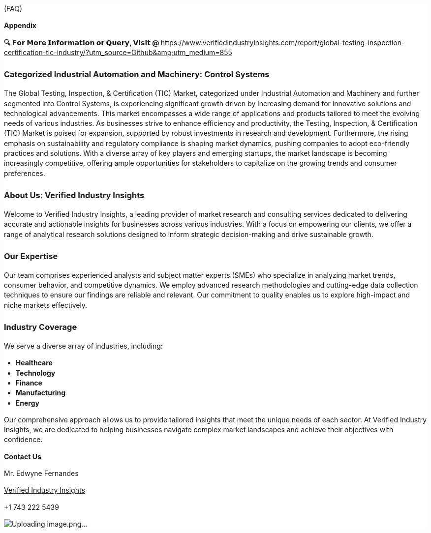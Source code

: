 (FAQ)</strong></p><p><strong>Appendix<br /></strong></p><p><strong>🔍 𝗙𝗼𝗿 𝗠𝗼𝗿𝗲 𝗜𝗻𝗳𝗼𝗿𝗺𝗮𝘁𝗶𝗼𝗻 𝗼𝗿 𝗤𝘂𝗲𝗿𝘆, 𝗩𝗶𝘀𝗶𝘁 @ </strong><a href="https://www.verifiedindustryinsights.com/report/global-testing-inspection-certification-tic-industry/?utm_source=Github&amp;utm_medium=855">https://www.verifiedindustryinsights.com/report/global-testing-inspection-certification-tic-industry/?utm_source=Github&amp;utm_medium=855</a>&nbsp;</p><h3>Categorized Industrial Automation and Machinery: Control Systems </h3><p>The Global Testing, Inspection, & Certification (TIC) Market, categorized under Industrial Automation and Machinery and further segmented into Control Systems, is experiencing significant growth driven by increasing demand for innovative solutions and technological advancements. This market encompasses a wide range of applications and products tailored to meet the evolving needs of various industries. As businesses strive to enhance efficiency and productivity, the Testing, Inspection, & Certification (TIC) Market is poised for expansion, supported by robust investments in research and development. Furthermore, the rising emphasis on sustainability and regulatory compliance is shaping market dynamics, pushing companies to adopt eco-friendly practices and solutions. With a diverse array of key players and emerging startups, the market landscape is becoming increasingly competitive, offering ample opportunities for stakeholders to capitalize on the growing trends and consumer preferences.</p><h3>About Us: Verified Industry Insights</h3><p>Welcome to Verified Industry Insights, a leading provider of market research and consulting services dedicated to delivering accurate and actionable insights for businesses across various industries. With a focus on empowering our clients, we offer a range of analytical research solutions designed to inform strategic decision-making and drive sustainable growth.</p><h3>Our Expertise</h3><p>Our team comprises experienced analysts and subject matter experts (SMEs) who specialize in analyzing market trends, consumer behavior, and competitive dynamics. We employ advanced research methodologies and cutting-edge data collection techniques to ensure our findings are reliable and relevant. Our commitment to quality enables us to explore high-impact and niche markets effectively.</p><h3>Industry Coverage</h3><p>We serve a diverse array of industries, including:</p><ul><li><strong>Healthcare</strong></li><li><strong>Technology</strong></li><li><strong>Finance</strong></li><li><strong>Manufacturing</strong></li><li><strong>Energy</strong></li></ul><p>Our comprehensive approach allows us to provide tailored insights that meet the unique needs of each sector. At Verified Industry Insights, we are dedicated to helping businesses navigate complex market landscapes and achieve their objectives with confidence.</p><p><strong>Contact Us</strong></p><p>Mr. Edwyne Fernandes</p><p><a href="https://www.verifiedindustryinsights.com/">Verified Industry Insights</a></p><p>+1 743 222 5439</p>
![Uploading image.png…]()
